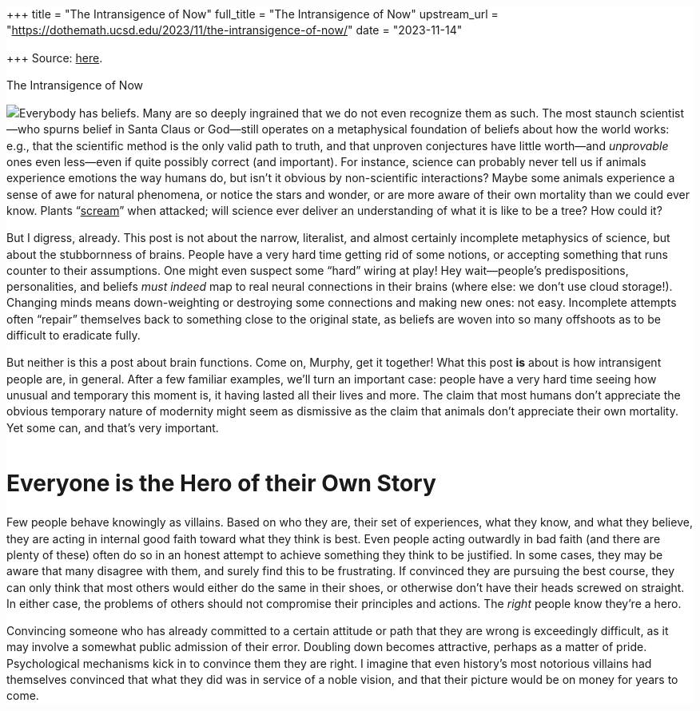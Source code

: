 +++
title = "The Intransigence of Now"
full_title = "The Intransigence of Now"
upstream_url = "https://dothemath.ucsd.edu/2023/11/the-intransigence-of-now/"
date = "2023-11-14"

+++
Source: [here](https://dothemath.ucsd.edu/2023/11/the-intransigence-of-now/).

The Intransigence of Now

[![](https://dothemath.ucsd.edu/wp-content/uploads/2023/11/dining-tornado-300x300.jpg)](https://dothemath.ucsd.edu/wp-content/uploads/2023/11/dining-tornado.jpg)Everybody has beliefs. Many are so deeply ingrained that we do not even recognize them as such. The most staunch scientist—who spurns belief in Santa Claus or God—still operates on a metaphysical foundation of beliefs about how the world works: e.g., that the scientific method is the only valid path to truth, and that unproven conjectures have little worth—and *unprovable* ones even less—even if quite possibly correct (and important). For instance, science can probably never tell us if animals experience emotions the way humans do, but isn’t it obvious by non-scientific interactions? Maybe some animals experience a sense of awe for natural phenomena, or notice the stars and wonder, or are more aware of their own mortality than we could ever know. Plants “[scream](https://www.sciencealert.com/plants-really-do-scream-out-loud-we-just-never-heard-it-until-now)” when attacked; will science ever deliver an understanding of what it is like to be a tree? How could it?

But I digress, already. This post is not about the narrow, literalist, and almost certainly incomplete metaphysics of science, but about the stubbornness of brains. People have a very hard time getting rid of some notions, or accepting something that runs counter to their assumptions. One might even suspect some “hard” wiring at play! Hey wait—people’s predispositions, personalities, and beliefs *must indeed* map to real neural connections in their brains (where else: we don’t use cloud storage!). Changing minds means down-weighting or destroying some connections and making new ones: not easy. Incomplete attempts often “repair” themselves back to something close to the original state, as beliefs are woven into so many offshoots as to be difficult to eradicate fully.

But neither is this a post about brain functions. Come on, Murphy, get it together! What this post **is** about is how intransigent people are, in general. After a few familiar examples, we’ll turn an important case: people have a very hard time seeing how unusual and temporary this moment is, it having lasted all their lives and more. The claim that most humans don’t appreciate the obvious temporary nature of modernity might seem as dismissive as the claim that animals don’t appreciate their own mortality. Yet some can, and that’s very important.

# Everyone is the Hero of their Own Story

Few people behave knowingly as villains. Based on who they are, their set of experiences, what they know, and what they believe, they are acting in internal good faith toward what they think is best. Even people acting outwardly in bad faith (and there are plenty of these) often do so in an honest attempt to achieve something they think to be justified. In some cases, they may be aware that many disagree with them, and surely find this to be frustrating. If convinced they are pursuing the best course, they can only think that most others would either do the same in their shoes, or otherwise don’t have their heads screwed on straight. In either case, the problems of others should not compromise their principles and actions. The *right* people know they’re a hero.

Convincing someone who has already committed to a certain attitude or path that they are wrong is exceedingly difficult, as it may involve a somewhat public admission of their error. Doubling down becomes attractive, perhaps as a matter of pride. Psychological mechanisms kick in to convince them they are right. I imagine that even history’s most notorious villains had themselves convinced that what they did was in service of a noble vision, and that their picture would be on money for years to come.
